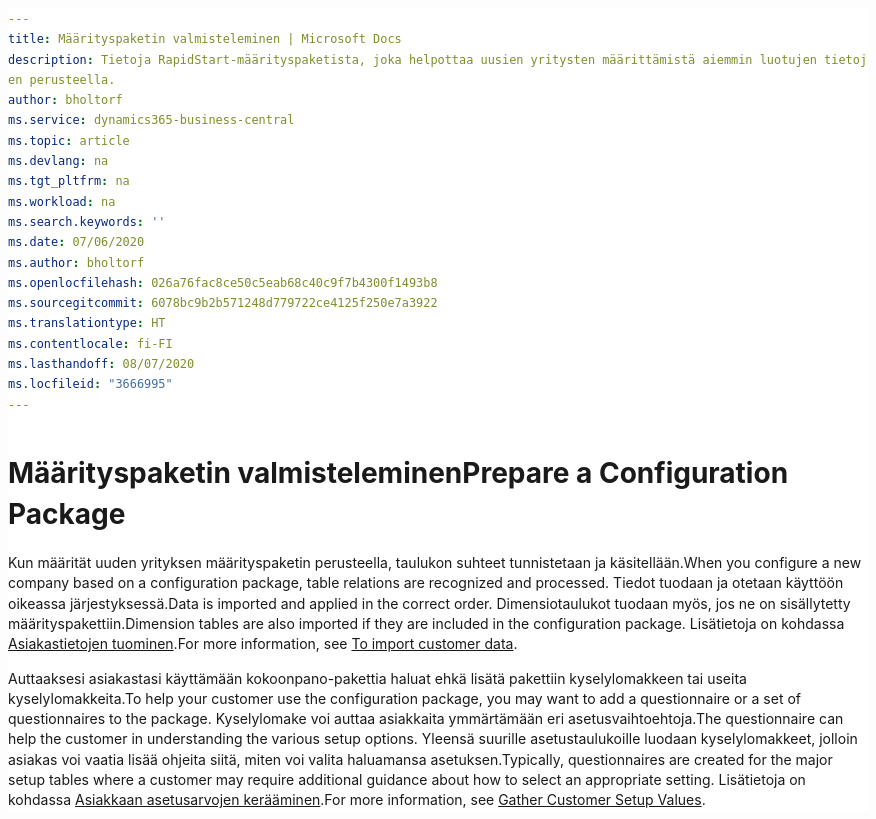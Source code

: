 ```yaml
---
title: Määrityspaketin valmisteleminen | Microsoft Docs
description: Tietoja RapidStart-määrityspaketista, joka helpottaa uusien yritysten määrittämistä aiemmin luotujen tietojen perusteella.
author: bholtorf
ms.service: dynamics365-business-central
ms.topic: article
ms.devlang: na
ms.tgt_pltfrm: na
ms.workload: na
ms.search.keywords: ''
ms.date: 07/06/2020
ms.author: bholtorf
ms.openlocfilehash: 026a76fac8ce50c5eab68c40c9f7b4300f1493b8
ms.sourcegitcommit: 6078bc9b2b571248d779722ce4125f250e7a3922
ms.translationtype: HT
ms.contentlocale: fi-FI
ms.lasthandoff: 08/07/2020
ms.locfileid: "3666995"
---
```

# <a name="prepare-a-configuration-package"></a><span data-ttu-id="852e3-103">Määrityspaketin valmisteleminen</span><span class="sxs-lookup"><span data-stu-id="852e3-103">Prepare a Configuration Package</span></span>

<span data-ttu-id="852e3-104">Kun määrität uuden yrityksen määrityspaketin perusteella, taulukon suhteet tunnistetaan ja käsitellään.</span><span class="sxs-lookup"><span data-stu-id="852e3-104">When you configure a new company based on a configuration package, table relations are recognized and processed.</span></span> <span data-ttu-id="852e3-105">Tiedot tuodaan ja otetaan käyttöön oikeassa järjestyksessä.</span><span class="sxs-lookup"><span data-stu-id="852e3-105">Data is imported and applied in the correct order.</span></span> <span data-ttu-id="852e3-106">Dimensiotaulukot tuodaan myös, jos ne on sisällytetty määrityspakettiin.</span><span class="sxs-lookup"><span data-stu-id="852e3-106">Dimension tables are also imported if they are included in the configuration package.</span></span> <span data-ttu-id="852e3-107">Lisätietoja on kohdassa [Asiakastietojen tuominen](admin-migrate-customer-data.md#to-import-customer-data).</span><span class="sxs-lookup"><span data-stu-id="852e3-107">For more information, see [To import customer data](admin-migrate-customer-data.md#to-import-customer-data).</span></span>  

<span data-ttu-id="852e3-108">Auttaaksesi asiakastasi käyttämään kokoonpano-pakettia haluat ehkä lisätä pakettiin kyselylomakkeen tai useita kyselylomakkeita.</span><span class="sxs-lookup"><span data-stu-id="852e3-108">To help your customer use the configuration package, you may want to add a questionnaire or a set of questionnaires to the package.</span></span> <span data-ttu-id="852e3-109">Kyselylomake voi auttaa asiakkaita ymmärtämään eri asetusvaihtoehtoja.</span><span class="sxs-lookup"><span data-stu-id="852e3-109">The questionnaire can help the customer in understanding the various setup options.</span></span> <span data-ttu-id="852e3-110">Yleensä suurille asetustaulukoille luodaan kyselylomakkeet, jolloin asiakas voi vaatia lisää ohjeita siitä, miten voi valita haluamansa asetuksen.</span><span class="sxs-lookup"><span data-stu-id="852e3-110">Typically, questionnaires are created for the major setup tables where a customer may require additional guidance about how to select an appropriate setting.</span></span> <span data-ttu-id="852e3-111">Lisätietoja on kohdassa [Asiakkaan asetusarvojen kerääminen](admin-gather-customer-setup-values.md).</span><span class="sxs-lookup"><span data-stu-id="852e3-111">For more information, see [Gather Customer Setup Values](admin-gather-customer-setup-values.md).</span></span>
